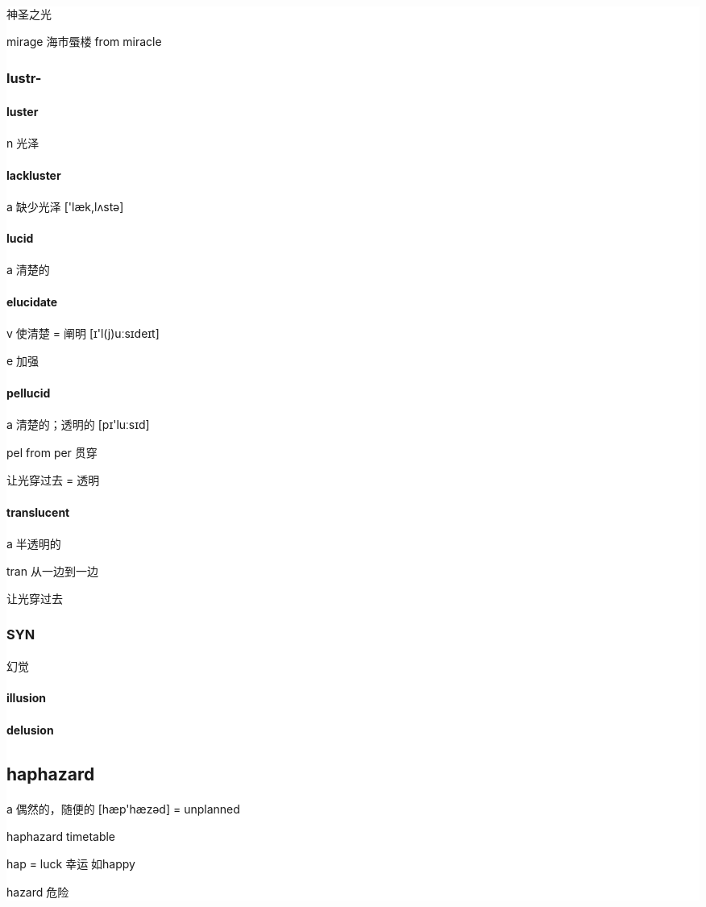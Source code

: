 神圣之光

mirage 海市蜃楼 from miracle

### lustr-

#### luster

n 光泽

#### lackluster

a 缺少光泽 ['læk,lʌstə]

#### lucid

a 清楚的

#### elucidate

v 使清楚 = 阐明 [ɪ'l(j)uːsɪdeɪt]

e 加强

#### pellucid

a 清楚的；透明的 [pɪ'luːsɪd]

pel from per 贯穿

让光穿过去 = 透明

#### translucent

a 半透明的

tran 从一边到一边

让光穿过去

### SYN

幻觉

#### illusion

#### delusion

## haphazard

a 偶然的，随便的 [hæp'hæzəd] = unplanned

haphazard timetable

hap = luck 幸运 如happy

hazard 危险

